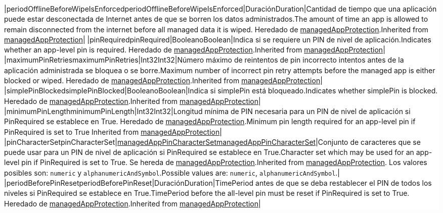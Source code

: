 |<span data-ttu-id="06868-200">periodOfflineBeforeWipeIsEnforced</span><span class="sxs-lookup"><span data-stu-id="06868-200">periodOfflineBeforeWipeIsEnforced</span></span>|<span data-ttu-id="06868-201">Duración</span><span class="sxs-lookup"><span data-stu-id="06868-201">Duration</span></span>|<span data-ttu-id="06868-202">Cantidad de tiempo que una aplicación puede estar desconectada de Internet antes de que se borren los datos administrados.</span><span class="sxs-lookup"><span data-stu-id="06868-202">The amount of time an app is allowed to remain disconnected from the internet before all managed data it is wiped.</span></span> <span data-ttu-id="06868-203">Heredado de [managedAppProtection](../resources/intune-mam-managedappprotection.md).</span><span class="sxs-lookup"><span data-stu-id="06868-203">Inherited from [managedAppProtection](../resources/intune-mam-managedappprotection.md)</span></span>|
|<span data-ttu-id="06868-204">pinRequired</span><span class="sxs-lookup"><span data-stu-id="06868-204">pinRequired</span></span>|<span data-ttu-id="06868-205">Booleano</span><span class="sxs-lookup"><span data-stu-id="06868-205">Boolean</span></span>|<span data-ttu-id="06868-206">Indica si se requiere un PIN de nivel de aplicación.</span><span class="sxs-lookup"><span data-stu-id="06868-206">Indicates whether an app-level pin is required.</span></span> <span data-ttu-id="06868-207">Heredado de [managedAppProtection](../resources/intune-mam-managedappprotection.md).</span><span class="sxs-lookup"><span data-stu-id="06868-207">Inherited from [managedAppProtection](../resources/intune-mam-managedappprotection.md)</span></span>|
|<span data-ttu-id="06868-208">maximumPinRetries</span><span class="sxs-lookup"><span data-stu-id="06868-208">maximumPinRetries</span></span>|<span data-ttu-id="06868-209">Int32</span><span class="sxs-lookup"><span data-stu-id="06868-209">Int32</span></span>|<span data-ttu-id="06868-210">Número máximo de reintentos de pin incorrecto intentos antes de la aplicación administrada se bloquea o se borre.</span><span class="sxs-lookup"><span data-stu-id="06868-210">Maximum number of incorrect pin retry attempts before the managed app is either blocked or wiped.</span></span> <span data-ttu-id="06868-211">Heredado de [managedAppProtection](../resources/intune-mam-managedappprotection.md).</span><span class="sxs-lookup"><span data-stu-id="06868-211">Inherited from [managedAppProtection](../resources/intune-mam-managedappprotection.md)</span></span>|
|<span data-ttu-id="06868-212">simplePinBlocked</span><span class="sxs-lookup"><span data-stu-id="06868-212">simplePinBlocked</span></span>|<span data-ttu-id="06868-213">Booleano</span><span class="sxs-lookup"><span data-stu-id="06868-213">Boolean</span></span>|<span data-ttu-id="06868-214">Indica si simplePin está bloqueado.</span><span class="sxs-lookup"><span data-stu-id="06868-214">Indicates whether simplePin is blocked.</span></span> <span data-ttu-id="06868-215">Heredado de [managedAppProtection](../resources/intune-mam-managedappprotection.md).</span><span class="sxs-lookup"><span data-stu-id="06868-215">Inherited from [managedAppProtection](../resources/intune-mam-managedappprotection.md)</span></span>|
|<span data-ttu-id="06868-216">minimumPinLength</span><span class="sxs-lookup"><span data-stu-id="06868-216">minimumPinLength</span></span>|<span data-ttu-id="06868-217">Int32</span><span class="sxs-lookup"><span data-stu-id="06868-217">Int32</span></span>|<span data-ttu-id="06868-218">Longitud mínima de PIN necesaria para un PIN de nivel de aplicación si PinRequired se establece en True. Heredado de [managedAppProtection](../resources/intune-mam-managedappprotection.md).</span><span class="sxs-lookup"><span data-stu-id="06868-218">Minimum pin length required for an app-level pin if PinRequired is set to True Inherited from [managedAppProtection](../resources/intune-mam-managedappprotection.md)</span></span>|
|<span data-ttu-id="06868-219">pinCharacterSet</span><span class="sxs-lookup"><span data-stu-id="06868-219">pinCharacterSet</span></span>|[<span data-ttu-id="06868-220">managedAppPinCharacterSet</span><span class="sxs-lookup"><span data-stu-id="06868-220">managedAppPinCharacterSet</span></span>](../resources/intune-mam-managedapppincharacterset.md)|<span data-ttu-id="06868-221">Conjunto de caracteres que se puede usar para un PIN de nivel de aplicación si PinRequired se establece en True.</span><span class="sxs-lookup"><span data-stu-id="06868-221">Character set which may be used for an app-level pin if PinRequired is set to True.</span></span> <span data-ttu-id="06868-222">Se hereda de [managedAppProtection](../resources/intune-mam-managedappprotection.md).</span><span class="sxs-lookup"><span data-stu-id="06868-222">Inherited from [managedAppProtection](../resources/intune-mam-managedappprotection.md).</span></span> <span data-ttu-id="06868-223">Los valores posibles son: `numeric` y `alphanumericAndSymbol`.</span><span class="sxs-lookup"><span data-stu-id="06868-223">Possible values are: `numeric`, `alphanumericAndSymbol`.</span></span>|
|<span data-ttu-id="06868-224">periodBeforePinReset</span><span class="sxs-lookup"><span data-stu-id="06868-224">periodBeforePinReset</span></span>|<span data-ttu-id="06868-225">Duración</span><span class="sxs-lookup"><span data-stu-id="06868-225">Duration</span></span>|<span data-ttu-id="06868-226">TimePeriod antes de que se deba restablecer el PIN de todos los niveles si PinRequired se establece en True.</span><span class="sxs-lookup"><span data-stu-id="06868-226">TimePeriod before the all-level pin must be reset if PinRequired is set to True.</span></span> <span data-ttu-id="06868-227">Heredado de [managedAppProtection](../resources/intune-mam-managedappprotection.md).</span><span class="sxs-lookup"><span data-stu-id="06868-227">Inherited from [managedAppProtection](../resources/intune-mam-managedappprotection.md)</span></span>|